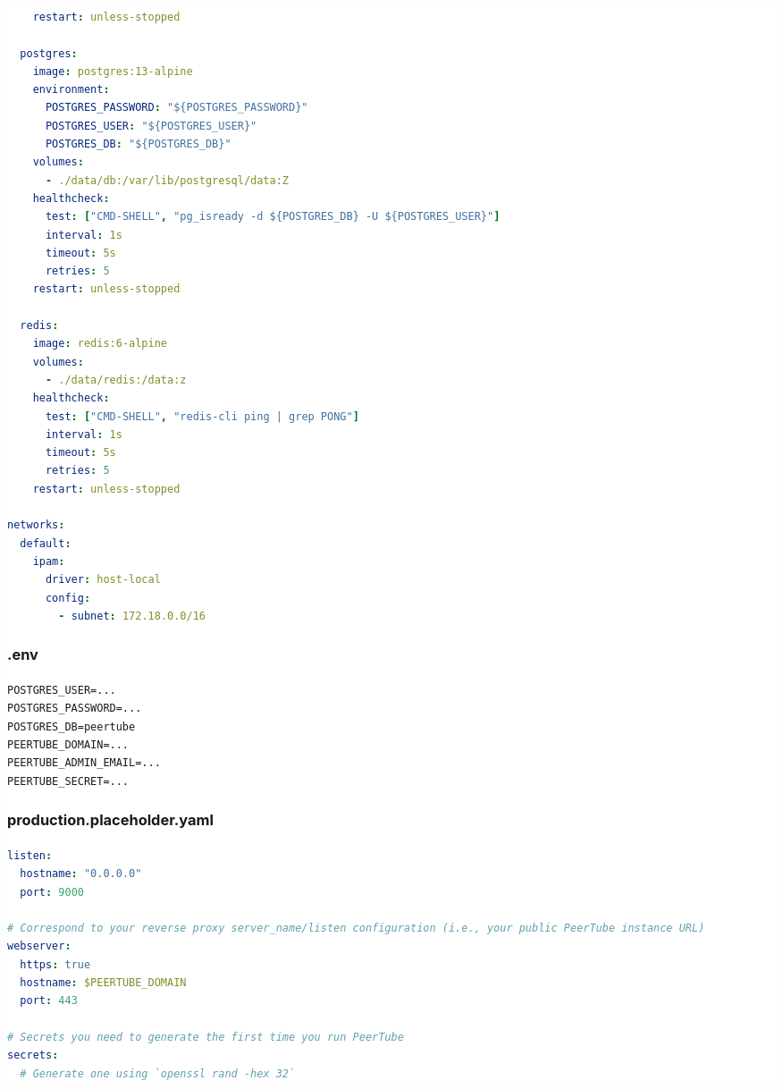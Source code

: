 ```yaml
    restart: unless-stopped

  postgres:
    image: postgres:13-alpine
    environment:
      POSTGRES_PASSWORD: "${POSTGRES_PASSWORD}"
      POSTGRES_USER: "${POSTGRES_USER}"
      POSTGRES_DB: "${POSTGRES_DB}"
    volumes:
      - ./data/db:/var/lib/postgresql/data:Z
    healthcheck:
      test: ["CMD-SHELL", "pg_isready -d ${POSTGRES_DB} -U ${POSTGRES_USER}"]
      interval: 1s
      timeout: 5s
      retries: 5
    restart: unless-stopped

  redis:
    image: redis:6-alpine
    volumes:
      - ./data/redis:/data:z
    healthcheck:
      test: ["CMD-SHELL", "redis-cli ping | grep PONG"]
      interval: 1s
      timeout: 5s
      retries: 5
    restart: unless-stopped

networks:
  default:
    ipam:
      driver: host-local
      config:
        - subnet: 172.18.0.0/16
```

### .env

```
POSTGRES_USER=...
POSTGRES_PASSWORD=...
POSTGRES_DB=peertube
PEERTUBE_DOMAIN=...
PEERTUBE_ADMIN_EMAIL=...
PEERTUBE_SECRET=...
```

### production.placeholder.yaml

```yaml
listen:
  hostname: "0.0.0.0"
  port: 9000

# Correspond to your reverse proxy server_name/listen configuration (i.e., your public PeerTube instance URL)
webserver:
  https: true
  hostname: $PEERTUBE_DOMAIN
  port: 443

# Secrets you need to generate the first time you run PeerTube
secrets:
  # Generate one using `openssl rand -hex 32`
```